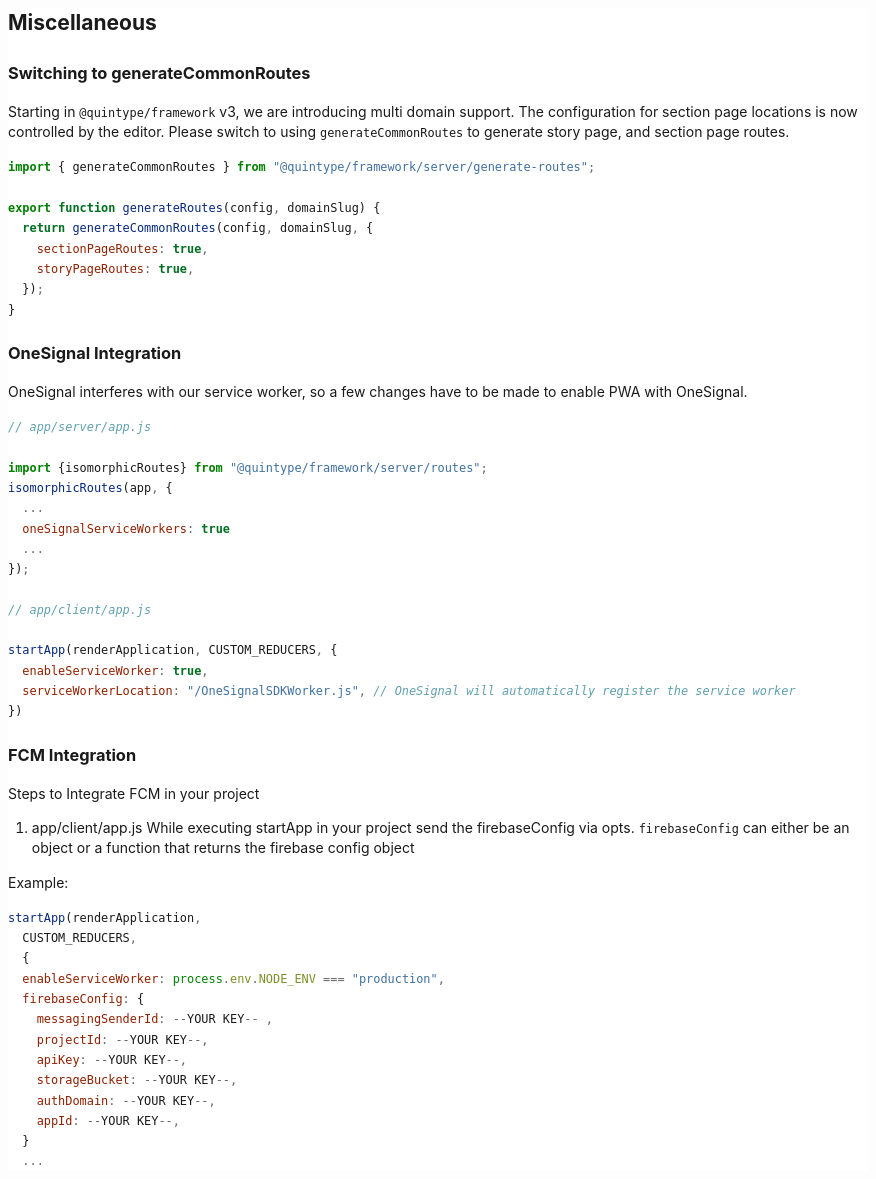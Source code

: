 ## Miscellaneous

### Switching to generateCommonRoutes

Starting in `@quintype/framework` v3, we are introducing multi domain support. The configuration for section page locations is now controlled by the editor. Please switch to using `generateCommonRoutes` to generate story page, and section page routes.

```javascript
import { generateCommonRoutes } from "@quintype/framework/server/generate-routes";

export function generateRoutes(config, domainSlug) {
  return generateCommonRoutes(config, domainSlug, {
    sectionPageRoutes: true,
    storyPageRoutes: true,
  });
}
```

### OneSignal Integration

OneSignal interferes with our service worker, so a few changes have to be made to enable PWA with OneSignal.

```javascript
// app/server/app.js

import {isomorphicRoutes} from "@quintype/framework/server/routes";
isomorphicRoutes(app, {
  ...
  oneSignalServiceWorkers: true
  ...
});

// app/client/app.js

startApp(renderApplication, CUSTOM_REDUCERS, {
  enableServiceWorker: true,
  serviceWorkerLocation: "/OneSignalSDKWorker.js", // OneSignal will automatically register the service worker
})
```

### FCM Integration

Steps to Integrate FCM in your project

1. app/client/app.js While executing startApp in your project send the firebaseConfig via opts. `firebaseConfig` can either be an object or a function that returns the firebase config object

Example:

```js
startApp(renderApplication,
  CUSTOM_REDUCERS,
  {
  enableServiceWorker: process.env.NODE_ENV === "production",
  firebaseConfig: {
    messagingSenderId: --YOUR KEY-- ,
    projectId: --YOUR KEY--,
    apiKey: --YOUR KEY--,
    storageBucket: --YOUR KEY--,
    authDomain: --YOUR KEY--,
    appId: --YOUR KEY--,
  }
  ...
```